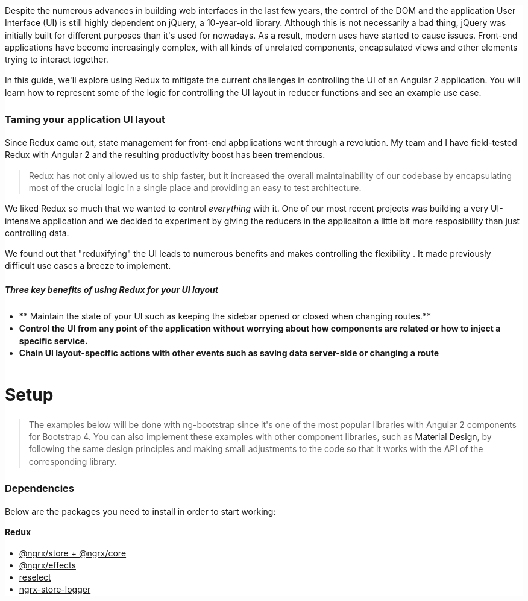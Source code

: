 Despite the numerous advances in building web interfaces in the last few years, the control of the DOM and the application User Interface (UI) is still highly dependent on [jQuery](https://jquery.com/), a 10-year-old library. Although this is not necessarily a bad thing, jQuery was initially built for different purposes than it's used for nowadays. As a result, modern uses have started to cause issues. Front-end applications have become increasingly complex, with all kinds of unrelated components, encapsulated views and other elements trying to interact together. 
 
In this guide, we'll explore using Redux to mitigate the current challenges in controlling the UI of an Angular 2 application. You will learn how to represent some of the logic for controlling the UI layout in reducer functions and see an example use case.

###  Taming your application UI layout

Since Redux came out, state management for front-end apbplications went through a revolution. My team and I have field-tested Redux with Angular 2 and the resulting productivity boost has been tremendous. 
> Redux has not only allowed us to ship faster, but it increased the overall maintainability of our codebase by encapsulating most of the crucial logic in a single place and providing an easy to test architecture. 

We liked Redux so much that we wanted to control _everything_ with it. One of our most recent projects was building a very UI-intensive application and we decided to experiment by giving the reducers in the applicaiton a little bit more resposibility than just controlling data.

We found out that "reduxifying" the UI leads to numerous benefits and makes controlling the flexibility . It made previously difficult use cases a breeze to implement.

##### *Three key benefits of using Redux for your UI layout* 

 * ** Maintain the state of your UI such as keeping the sidebar opened or closed when changing routes.**
 * **Control the UI from any point of the application without worrying about how components are related or how to inject a specific service.**
 * **Chain UI layout-specific actions with other events such as saving data server-side or changing a route**

# Setup 
 > The examples  below will be done with ng-bootstrap since it's one of the most popular libraries with Angular 2 components for Bootstrap 4. You can also implement these examples with other component libraries, such as [Material Design](https://github.com/angular/material2), by following the same design principles and making small adjustments to the code so that it works with the API of the corresponding library.

### Dependencies
 Below are the packages you need to install in order to start working:

**Redux**
 - [@ngrx/store + @ngrx/core](https://github.com/ngrx/store)
 - [@ngrx/effects](https://github.com/ngrx/effects)
 - [reselect](https://github.com/reactjs/reselect)
 - [ngrx-store-logger](https://github.com/btroncone/ngrx-store-logger)
